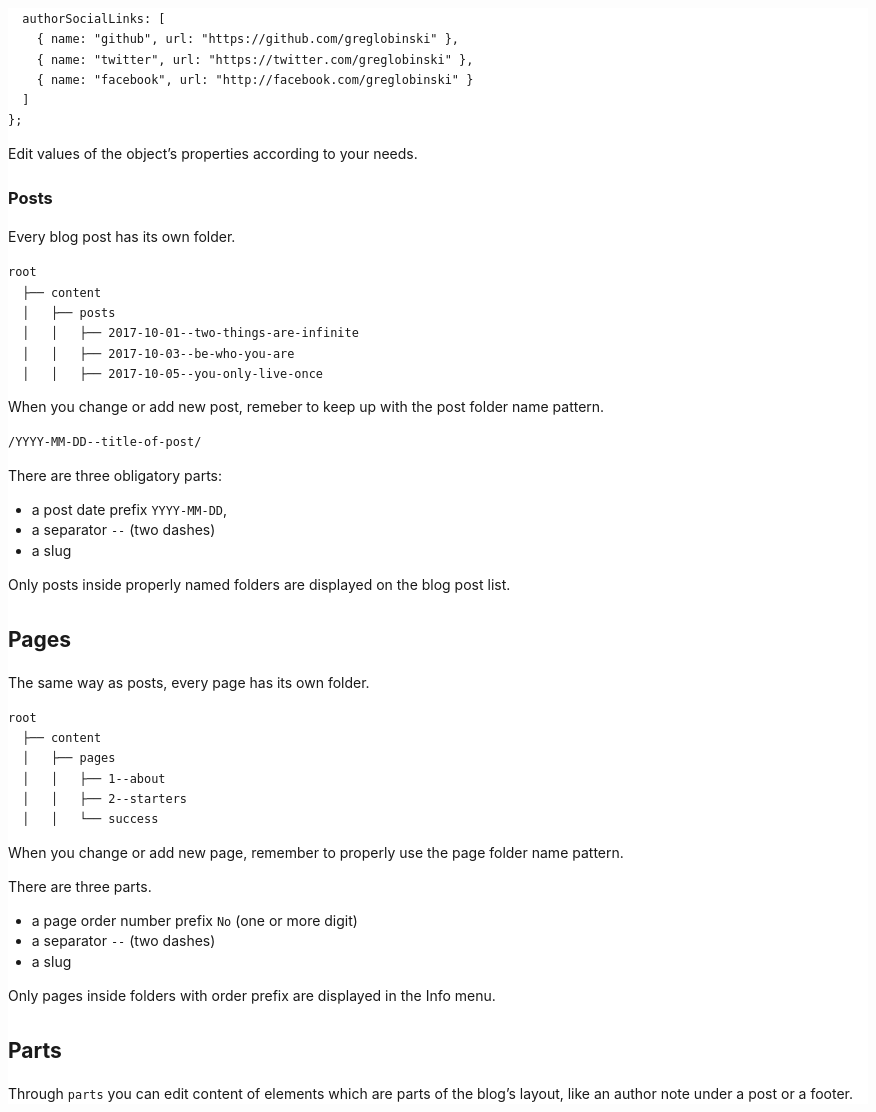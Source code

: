       authorSocialLinks: [
        { name: "github", url: "https://github.com/greglobinski" },
        { name: "twitter", url: "https://twitter.com/greglobinski" },
        { name: "facebook", url: "http://facebook.com/greglobinski" }
      ]
    };

Edit values of the object’s properties according to your needs.

### Posts

Every blog post has its own folder.

    root
      ├── content
      │   ├── posts
      │   │   ├── 2017-10-01--two-things-are-infinite
      │   │   ├── 2017-10-03--be-who-you-are
      │   │   ├── 2017-10-05--you-only-live-once

When you change or add new post, remeber to keep up with the post folder name pattern.

    /YYYY-MM-DD--title-of-post/

There are three obligatory parts:

*   a post date prefix `YYYY-MM-DD`,
*   a separator `--` (two dashes)
*   a slug

Only posts inside properly named folders are displayed on the blog post list.

Pages
-----

The same way as posts, every page has its own folder.

    root
      ├── content
      │   ├── pages
      │   │   ├── 1--about
      │   │   ├── 2--starters
      │   │   └── success

When you change or add new page, remember to properly use the page folder name pattern.

There are three parts.

*   a page order number prefix `No` (one or more digit)
*   a separator `--` (two dashes)
*   a slug

Only pages inside folders with order prefix are displayed in the Info menu.

Parts
-----

Through `parts` you can edit content of elements which are parts of the blog’s layout, like an author note under a post or a footer.
